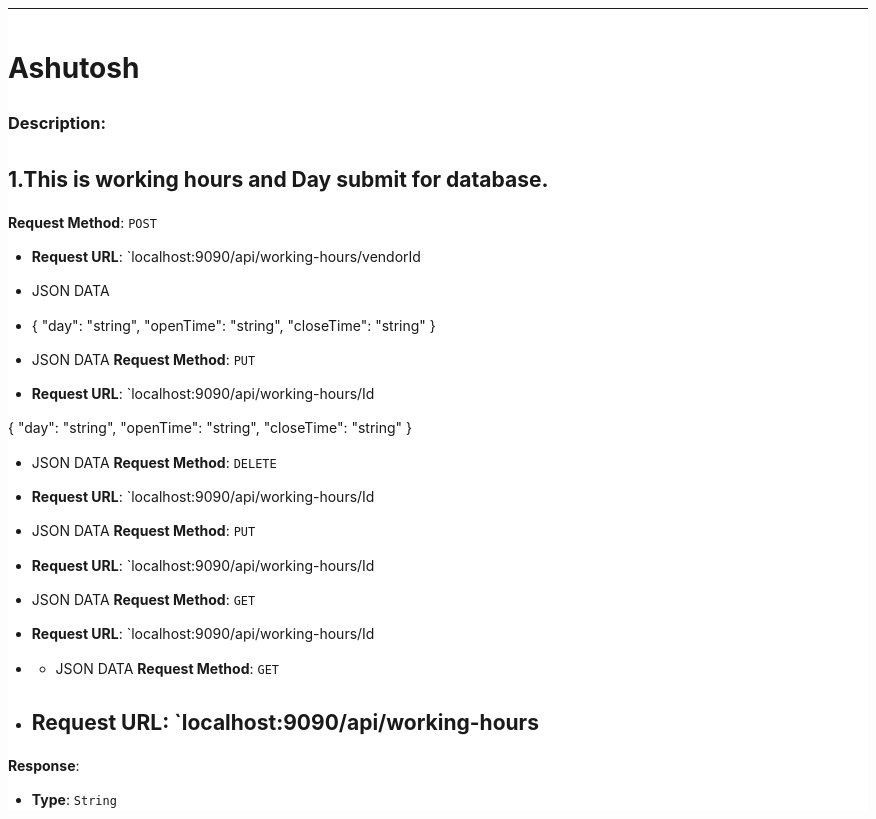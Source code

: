  ----------------------------------------------------------------------------------------------------------------------------
  
  


 

# Ashutosh

### Description:
## 1.This is working hours and Day submit for database.

 **Request Method**: `POST`
- **Request URL**: `localhost:9090/api/working-hours/vendorId
- JSON DATA 
- {
  "day": "string",
  "openTime": "string",
  "closeTime": "string"
}

- JSON DATA
 **Request Method**: `PUT`
 - **Request URL**: `localhost:9090/api/working-hours/Id

{
  "day": "string",
  "openTime": "string",
  "closeTime": "string"
}

- JSON DATA
 **Request Method**: `DELETE`
 - **Request URL**: `localhost:9090/api/working-hours/Id

- JSON DATA
 **Request Method**: `PUT`
 - **Request URL**: `localhost:9090/api/working-hours/Id

- JSON DATA
 **Request Method**: `GET`
 - **Request URL**: `localhost:9090/api/working-hours/Id

 - - JSON DATA
   **Request Method**: `GET`
 - **Request URL**: `localhost:9090/api/working-hours
   - 
 **Response**: 
  - **Type**: `String`


